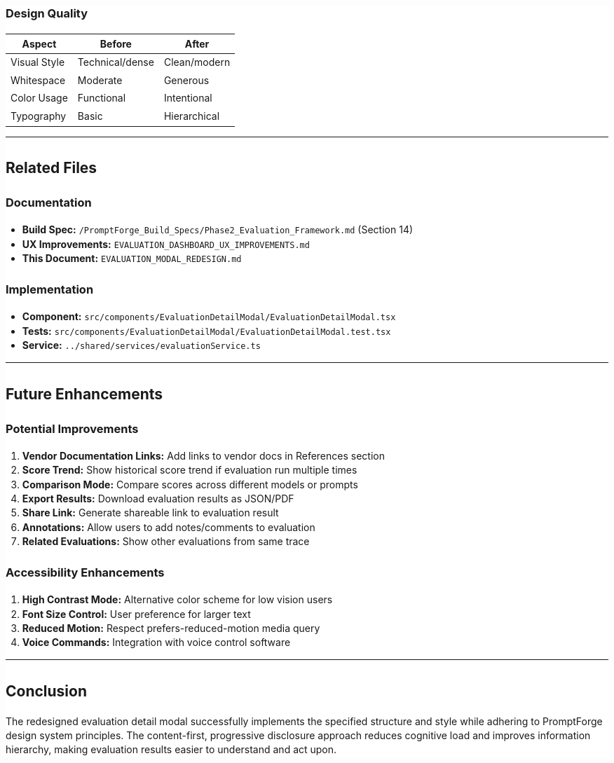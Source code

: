 ### Design Quality
| Aspect | Before | After |
|--------|--------|-------|
| Visual Style | Technical/dense | Clean/modern |
| Whitespace | Moderate | Generous |
| Color Usage | Functional | Intentional |
| Typography | Basic | Hierarchical |

---

## Related Files

### Documentation
- **Build Spec:** `/PromptForge_Build_Specs/Phase2_Evaluation_Framework.md` (Section 14)
- **UX Improvements:** `EVALUATION_DASHBOARD_UX_IMPROVEMENTS.md`
- **This Document:** `EVALUATION_MODAL_REDESIGN.md`

### Implementation
- **Component:** `src/components/EvaluationDetailModal/EvaluationDetailModal.tsx`
- **Tests:** `src/components/EvaluationDetailModal/EvaluationDetailModal.test.tsx`
- **Service:** `../shared/services/evaluationService.ts`

---

## Future Enhancements

### Potential Improvements
1. **Vendor Documentation Links:** Add links to vendor docs in References section
2. **Score Trend:** Show historical score trend if evaluation run multiple times
3. **Comparison Mode:** Compare scores across different models or prompts
4. **Export Results:** Download evaluation results as JSON/PDF
5. **Share Link:** Generate shareable link to evaluation result
6. **Annotations:** Allow users to add notes/comments to evaluation
7. **Related Evaluations:** Show other evaluations from same trace

### Accessibility Enhancements
1. **High Contrast Mode:** Alternative color scheme for low vision users
2. **Font Size Control:** User preference for larger text
3. **Reduced Motion:** Respect prefers-reduced-motion media query
4. **Voice Commands:** Integration with voice control software

---

## Conclusion

The redesigned evaluation detail modal successfully implements the specified structure and style while adhering to PromptForge design system principles. The content-first, progressive disclosure approach reduces cognitive load and improves information hierarchy, making evaluation results easier to understand and act upon.
